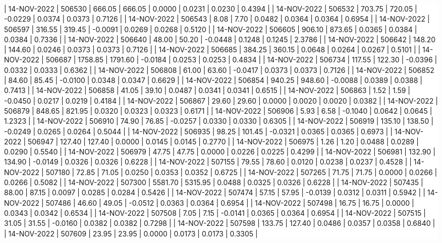 | 14-NOV-2022 | 506530 | 666.05 | 666.05 | 0.0000 | 0.0231 | 0.0230 | 0.4394 |
| 14-NOV-2022 | 506532 | 703.75 | 720.05 | -0.0229 | 0.0374 | 0.0373 | 0.7126 |
| 14-NOV-2022 | 506543 | 8.08 | 7.70 | 0.0482 | 0.0364 | 0.0364 | 0.6954 |
| 14-NOV-2022 | 506597 | 316.55 | 319.45 | -0.0091 | 0.0269 | 0.0268 | 0.5120 |
| 14-NOV-2022 | 506605 | 906.10 | 873.65 | 0.0365 | 0.0384 | 0.0384 | 0.7336 |
| 14-NOV-2022 | 506640 | 48.00 | 50.20 | -0.0448 | 0.1248 | 0.1245 | 2.3786 |
| 14-NOV-2022 | 506642 | 148.20 | 144.60 | 0.0246 | 0.0373 | 0.0373 | 0.7126 |
| 14-NOV-2022 | 506685 | 384.25 | 360.15 | 0.0648 | 0.0264 | 0.0267 | 0.5101 |
| 14-NOV-2022 | 506687 | 1758.85 | 1791.60 | -0.0184 | 0.0253 | 0.0253 | 0.4834 |
| 14-NOV-2022 | 506734 | 117.55 | 122.30 | -0.0396 | 0.0332 | 0.0333 | 0.6362 |
| 14-NOV-2022 | 506808 | 61.00 | 63.60 | -0.0417 | 0.0373 | 0.0373 | 0.7126 |
| 14-NOV-2022 | 506852 | 84.60 | 85.45 | -0.0100 | 0.0348 | 0.0347 | 0.6629 |
| 14-NOV-2022 | 506854 | 940.25 | 948.60 | -0.0088 | 0.0389 | 0.0388 | 0.7413 |
| 14-NOV-2022 | 506858 | 41.05 | 39.10 | 0.0487 | 0.0341 | 0.0341 | 0.6515 |
| 14-NOV-2022 | 506863 | 1.52 | 1.59 | -0.0450 | 0.0217 | 0.0219 | 0.4184 |
| 14-NOV-2022 | 506867 | 29.60 | 29.60 | 0.0000 | 0.0020 | 0.0020 | 0.0382 |
| 14-NOV-2022 | 506879 | 848.65 | 821.95 | 0.0320 | 0.0323 | 0.0323 | 0.6171 |
| 14-NOV-2022 | 506906 | 5.93 | 6.58 | -0.1040 | 0.0642 | 0.0645 | 1.2323 |
| 14-NOV-2022 | 506910 | 74.90 | 76.85 | -0.0257 | 0.0330 | 0.0330 | 0.6305 |
| 14-NOV-2022 | 506919 | 135.10 | 138.50 | -0.0249 | 0.0265 | 0.0264 | 0.5044 |
| 14-NOV-2022 | 506935 | 98.25 | 101.45 | -0.0321 | 0.0365 | 0.0365 | 0.6973 |
| 14-NOV-2022 | 506947 | 127.40 | 127.40 | 0.0000 | 0.0145 | 0.0145 | 0.2770 |
| 14-NOV-2022 | 506975 | 1.26 | 1.20 | 0.0488 | 0.0289 | 0.0290 | 0.5540 |
| 14-NOV-2022 | 506979 | 47.75 | 47.75 | 0.0000 | 0.0226 | 0.0225 | 0.4299 |
| 14-NOV-2022 | 506981 | 132.90 | 134.90 | -0.0149 | 0.0326 | 0.0326 | 0.6228 |
| 14-NOV-2022 | 507155 | 79.55 | 78.60 | 0.0120 | 0.0238 | 0.0237 | 0.4528 |
| 14-NOV-2022 | 507180 | 72.85 | 71.05 | 0.0250 | 0.0353 | 0.0352 | 0.6725 |
| 14-NOV-2022 | 507265 | 71.75 | 71.75 | 0.0000 | 0.0266 | 0.0266 | 0.5082 |
| 14-NOV-2022 | 507300 | 5581.70 | 5315.95 | 0.0488 | 0.0325 | 0.0326 | 0.6228 |
| 14-NOV-2022 | 507435 | 88.00 | 87.15 | 0.0097 | 0.0285 | 0.0284 | 0.5426 |
| 14-NOV-2022 | 507474 | 57.15 | 57.95 | -0.0139 | 0.0312 | 0.0311 | 0.5942 |
| 14-NOV-2022 | 507486 | 46.60 | 49.05 | -0.0512 | 0.0363 | 0.0364 | 0.6954 |
| 14-NOV-2022 | 507498 | 16.75 | 16.75 | 0.0000 | 0.0343 | 0.0342 | 0.6534 |
| 14-NOV-2022 | 507508 | 7.05 | 7.15 | -0.0141 | 0.0365 | 0.0364 | 0.6954 |
| 14-NOV-2022 | 507515 | 31.05 | 31.55 | -0.0160 | 0.0382 | 0.0382 | 0.7298 |
| 14-NOV-2022 | 507598 | 133.75 | 127.40 | 0.0486 | 0.0357 | 0.0358 | 0.6840 |
| 14-NOV-2022 | 507609 | 23.95 | 23.95 | 0.0000 | 0.0173 | 0.0173 | 0.3305 |